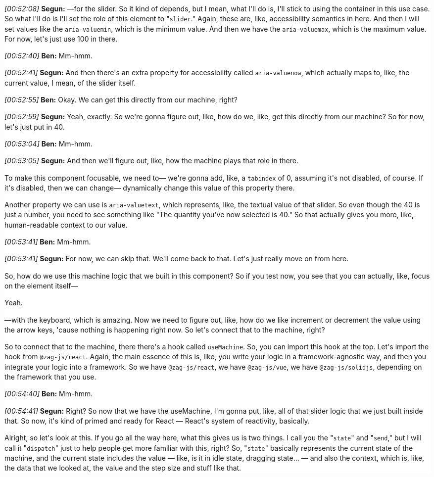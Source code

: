 <i class="timecode">[00:52:08]</i> **Segun:** —for the slider. So it kind of depends, but I mean, what I'll do is, I'll stick to using the container in this use case. So what I'll do is I'll set the role of this element to "`slider`." Again, these are, like, accessibility semantics in here. And then I will set values like the `aria-valuemin`, which is the minimum value. And then we have the `aria-valuemax`, which is the maximum value. For now, let's just use 100 in there.

<i class="timecode">[00:52:40]</i> **Ben:** Mm-hmm.

<i class="timecode">[00:52:41]</i> **Segun:** And then there's an extra property for accessibility called `aria-valuenow`, which actually maps to, like, the current value, I mean, of the slider itself. 

<i class="timecode">[00:52:55]</i> **Ben:** Okay. We can get this directly from our machine, right? 

<i class="timecode">[00:52:59]</i> **Segun:** Yeah, exactly. So we're gonna figure out, like, how do we, like, get this directly from our machine? So for now, let's just put in 40.

<i class="timecode">[00:53:04]</i> **Ben:** Mm-hmm.

<i class="timecode">[00:53:05]</i> **Segun:** And then we'll figure out, like, how the machine plays that role in there.

To make this component focusable, we need to— we're gonna add, like, a `tabindex` of 0, assuming it's not disabled, of course. If it's disabled, then we can change— dynamically change this value of this property there.

Another property we can use is `aria-valuetext`, which represents, like, the textual value of that slider. So even though the 40 is just a number, you need to see something like "The quantity you've now selected is 40." So that actually gives you more, like, human-readable context to our value.

<i class="timecode">[00:53:41]</i> **Ben:** Mm-hmm.

<i class="timecode">[00:53:41]</i> **Segun:** For now, we can skip that. We'll come back to that. Let's just really move on from here.

So, how do we use this machine logic that we built in this component? So if you test now, you see that you can actually, like, focus on the element itself—

Yeah.

—with the keyboard, which is amazing. Now we need to figure out, like, how do we like increment or decrement the value using the arrow keys, 'cause nothing is happening right now. So let's connect that to the machine, right?

So to connect that to the machine, there there's a hook called `useMachine`. So, you can import this hook at the top. Let's import the hook from `@zag-js/react`. Again, the main essence of this is, like, you write your logic in a framework-agnostic way, and then you integrate your logic into a framework. So we have `@zag-js/react`, we have `@zag-js/vue`, we have `@zag-js/solidjs`, depending on the framework that you use.

<i class="timecode">[00:54:40]</i> **Ben:** Mm-hmm.

<i class="timecode">[00:54:41]</i> **Segun:** Right? So now that we have the useMachine, I'm gonna put, like, all of that slider logic that we just built inside that. So now, it's kind of primed and ready for React — React's system of reactivity, basically.

Alright, so let's look at this. If you go all the way here, what this gives us is two things. I call you the "`state`" and "`send`," but I will call it "`dispatch`" just to help people get more familiar with this, right? So, "`state`" basically represents the current state of the machine, and the current state includes the value — like, is it in idle state, dragging state… — and also the context, which is, like, the data that we looked at, the value and the step size and stuff like that.
